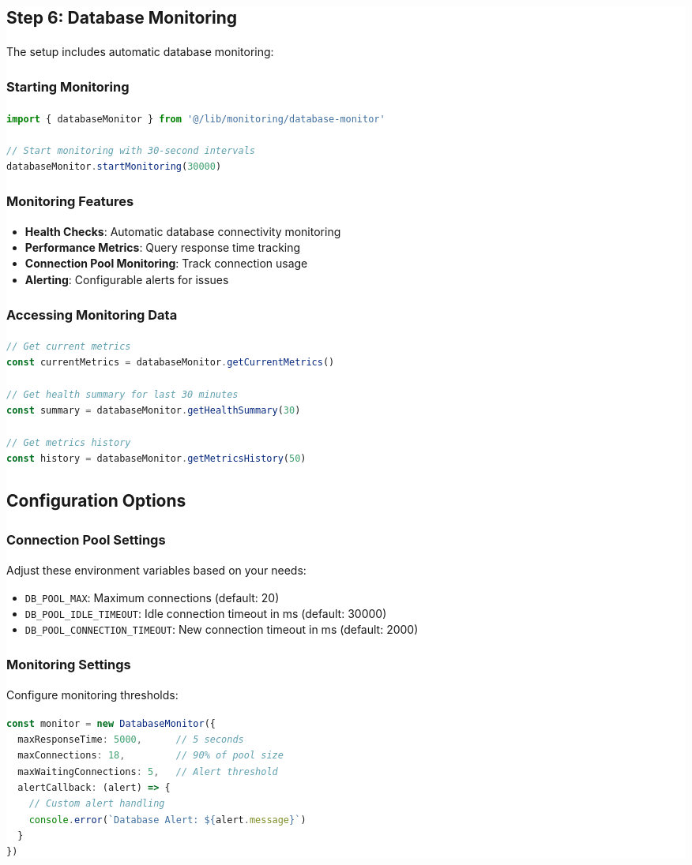 ## Step 6: Database Monitoring

The setup includes automatic database monitoring:

### Starting Monitoring

```typescript
import { databaseMonitor } from '@/lib/monitoring/database-monitor'

// Start monitoring with 30-second intervals
databaseMonitor.startMonitoring(30000)
```

### Monitoring Features

- **Health Checks**: Automatic database connectivity monitoring
- **Performance Metrics**: Query response time tracking
- **Connection Pool Monitoring**: Track connection usage
- **Alerting**: Configurable alerts for issues

### Accessing Monitoring Data

```typescript
// Get current metrics
const currentMetrics = databaseMonitor.getCurrentMetrics()

// Get health summary for last 30 minutes
const summary = databaseMonitor.getHealthSummary(30)

// Get metrics history
const history = databaseMonitor.getMetricsHistory(50)
```

## Configuration Options

### Connection Pool Settings

Adjust these environment variables based on your needs:

- `DB_POOL_MAX`: Maximum connections (default: 20)
- `DB_POOL_IDLE_TIMEOUT`: Idle connection timeout in ms (default: 30000)
- `DB_POOL_CONNECTION_TIMEOUT`: New connection timeout in ms (default: 2000)

### Monitoring Settings

Configure monitoring thresholds:

```typescript
const monitor = new DatabaseMonitor({
  maxResponseTime: 5000,      // 5 seconds
  maxConnections: 18,         // 90% of pool size
  maxWaitingConnections: 5,   // Alert threshold
  alertCallback: (alert) => {
    // Custom alert handling
    console.error(`Database Alert: ${alert.message}`)
  }
})
```
